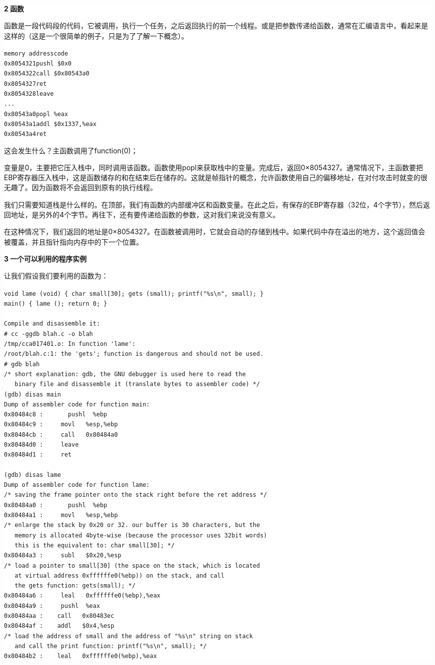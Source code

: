 **2 函数**

函数是一段代码段的代码，它被调用，执行一个任务，之后返回执行的前一个线程。或是把参数传递给函数，通常在汇编语言中，看起来是这样的（这是一个很简单的例子，只是为了了解一下概念）。

```
memory addresscode
0x8054321pushl $0x0
0x8054322call $0x80543a0 
0x8054327ret
0x8054328leave
...
0x80543a0popl %eax
0x80543a1addl $0x1337,%eax
0x80543a4ret
```

‍‍这会发生什么？主函数调用了function(0)；

‍‍变量是0，主要把它压入栈中，同时调用该函数。函数使用popl来获取栈中的变量。完成后，返回0×8054327。通常情况下，主函数要把EBP寄存器压入栈中，这是函数储存的和在结束后在储存的。这就是帧指针的概念，允许函数使用自己的偏移地址，在对付攻击时就变的很无趣了。因为函数将不会返回到原有的执行线程。‍‍

‍‍我们只需要知道栈是什么样的。在顶部，我们有函数的内部缓冲区和函数变量。在此之后，有保存的EBP寄存器（32位，4个字节），然后返回地址，是另外的4个字节。再往下，还有要传递给函数的参数，这对我们来说没有意义。‍‍

‍‍在这种情况下，我们返回的地址是0×8054327。在函数被调用时，它就会自动的存储到栈中。如果代码中存在溢出的地方，这个返回值会被覆盖，并且指针指向内存中的下一个位置。‍‍‍‍

**3 一个可以利用的程序实例**

让我们假设我们要利用的函数为：

```
void lame (void) { char small[30]; gets (small); printf("%s\n", small); }
main() { lame (); return 0; }

Compile and disassemble it:
# cc -ggdb blah.c -o blah
/tmp/cca017401.o: In function 'lame':
/root/blah.c:1: the 'gets'; function is dangerous and should not be used.
# gdb blah
/* short explanation: gdb, the GNU debugger is used here to read the
   binary file and disassemble it (translate bytes to assembler code) */
(gdb) disas main
Dump of assembler code for function main:
0x80484c8 :       pushl  %ebp
0x80484c9 :     movl   %esp,%ebp
0x80484cb :     call   0x80484a0 
0x80484d0 :     leave
0x80484d1 :     ret

(gdb) disas lame
Dump of assembler code for function lame:
/* saving the frame pointer onto the stack right before the ret address */
0x80484a0 :       pushl  %ebp
0x80484a1 :     movl   %esp,%ebp
/* enlarge the stack by 0x20 or 32. our buffer is 30 characters, but the
   memory is allocated 4byte-wise (because the processor uses 32bit words)
   this is the equivalent to: char small[30]; */
0x80484a3 :     subl   $0x20,%esp
/* load a pointer to small[30] (the space on the stack, which is located
   at virtual address 0xffffffe0(%ebp)) on the stack, and call
   the gets function: gets(small); */
0x80484a6 :     leal   0xffffffe0(%ebp),%eax
0x80484a9 :     pushl  %eax
0x80484aa :    call   0x80483ec 
0x80484af :    addl   $0x4,%esp
/* load the address of small and the address of "%s\n" string on stack
   and call the print function: printf("%s\n", small); */
0x80484b2 :    leal   0xffffffe0(%ebp),%eax
```